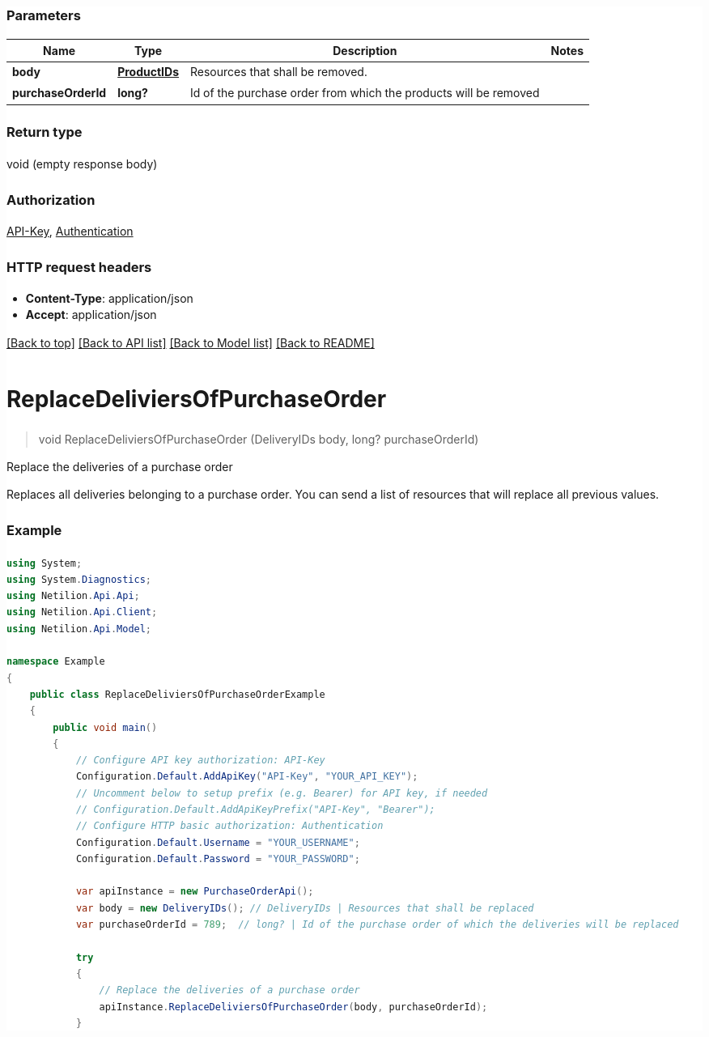 
### Parameters

Name | Type | Description  | Notes
------------- | ------------- | ------------- | -------------
 **body** | [**ProductIDs**](ProductIDs.md)| Resources that shall be removed. | 
 **purchaseOrderId** | **long?**| Id of the purchase order from which the products will be removed | 

### Return type

void (empty response body)

### Authorization

[API-Key](../README.md#API-Key), [Authentication](../README.md#Authentication)

### HTTP request headers

 - **Content-Type**: application/json
 - **Accept**: application/json

[[Back to top]](#) [[Back to API list]](../README.md#documentation-for-api-endpoints) [[Back to Model list]](../README.md#documentation-for-models) [[Back to README]](../README.md)
<a name="replacedeliviersofpurchaseorder"></a>
# **ReplaceDeliviersOfPurchaseOrder**
> void ReplaceDeliviersOfPurchaseOrder (DeliveryIDs body, long? purchaseOrderId)

Replace the deliveries of a purchase order

Replaces all deliveries belonging to a purchase order. You can send a list of resources that will replace all previous values.

### Example
```csharp
using System;
using System.Diagnostics;
using Netilion.Api.Api;
using Netilion.Api.Client;
using Netilion.Api.Model;

namespace Example
{
    public class ReplaceDeliviersOfPurchaseOrderExample
    {
        public void main()
        {
            // Configure API key authorization: API-Key
            Configuration.Default.AddApiKey("API-Key", "YOUR_API_KEY");
            // Uncomment below to setup prefix (e.g. Bearer) for API key, if needed
            // Configuration.Default.AddApiKeyPrefix("API-Key", "Bearer");
            // Configure HTTP basic authorization: Authentication
            Configuration.Default.Username = "YOUR_USERNAME";
            Configuration.Default.Password = "YOUR_PASSWORD";

            var apiInstance = new PurchaseOrderApi();
            var body = new DeliveryIDs(); // DeliveryIDs | Resources that shall be replaced
            var purchaseOrderId = 789;  // long? | Id of the purchase order of which the deliveries will be replaced

            try
            {
                // Replace the deliveries of a purchase order
                apiInstance.ReplaceDeliviersOfPurchaseOrder(body, purchaseOrderId);
            }
```